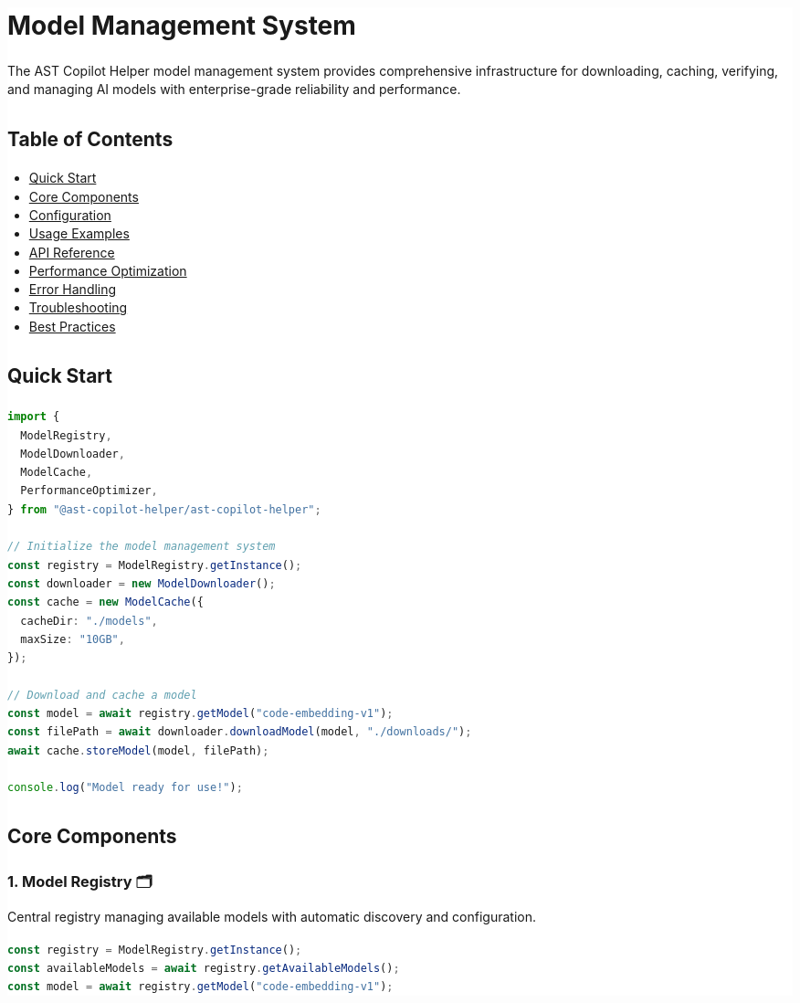 # Model Management System

The AST Copilot Helper model management system provides comprehensive infrastructure for downloading, caching, verifying, and managing AI models with enterprise-grade reliability and performance.

## Table of Contents

- [Quick Start](#quick-start)
- [Core Components](#core-components)
- [Configuration](#configuration)
- [Usage Examples](#usage-examples)
- [API Reference](#api-reference)
- [Performance Optimization](#performance-optimization)
- [Error Handling](#error-handling)
- [Troubleshooting](#troubleshooting)
- [Best Practices](#best-practices)

## Quick Start

```typescript
import {
  ModelRegistry,
  ModelDownloader,
  ModelCache,
  PerformanceOptimizer,
} from "@ast-copilot-helper/ast-copilot-helper";

// Initialize the model management system
const registry = ModelRegistry.getInstance();
const downloader = new ModelDownloader();
const cache = new ModelCache({
  cacheDir: "./models",
  maxSize: "10GB",
});

// Download and cache a model
const model = await registry.getModel("code-embedding-v1");
const filePath = await downloader.downloadModel(model, "./downloads/");
await cache.storeModel(model, filePath);

console.log("Model ready for use!");
```

## Core Components

### 1. Model Registry 🗂️

Central registry managing available models with automatic discovery and configuration.

```typescript
const registry = ModelRegistry.getInstance();
const availableModels = await registry.getAvailableModels();
const model = await registry.getModel("code-embedding-v1");
```
